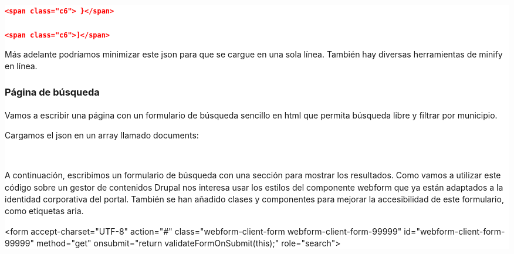 ```json
<span class="c6"> }</span>

<span class="c6">]</span>
```
<span class="c11 c10">Más adelante podríamos minimizar este json para que se cargue en una sola línea. También hay diversas herramientas de minify en línea.</span>

### <span class="c28">Página de búsqueda</span>

<span class="c11 c10">Vamos a escribir una página con un formulario de búsqueda sencillo en html que permita búsqueda libre y filtrar por municipio.</span>

<span class="c11 c10">Cargamos el json en un array llamado documents:</span>

<span class="c4">  <script></span>

<span class="c4">  var documents= [</span>

<span class="c4">    {"id": 0,"nombre": "Biblioteca Pública Hortaleza","domicilio": "Calle Abertura, s/n","codigo_postal": 28033,"provincia": "Madrid","localidad": "Madrid","telefono": 917633284},</span>

<span class="c4">    {"id": 1,"nombre": "Biblioteca Pública Moratalaz","domicilio": "Calle Corregidor Alonso de Tobar, 5","codigo_postal": 28030,"provincia": "Madrid","localidad": "Madrid","telefono": 914394688},</span>

<span class="c4">    {"id": 2,"nombre": "Biblioteca Pública Ruiz Egea (Chamberí)","domicilio": "Calle de Raimundo Fernández Villaverde, 6","codigo_postal": 28003,"provincia": "Madrid","localidad": "Madrid","telefono": 915349029},</span>

<span class="c4">    {"id": 3,"nombre": "Biblioteca Pública María Moliner (Villaverde)","domicilio": "Calle de Villalonso, 14","codigo_postal": 28021,"provincia": "Madrid","localidad": "Madrid","telefono": 917230194},</span>

<span class="c4">    {"id": 4,"nombre": "Residencia y centro de día Parque Coimbra","domicilio": "Avda. de los Sauces, 55","codigo_postal": 28935,"provincia": "Madrid","localidad": "Móstoles","telefono": 916461893}</span>

<span class="c4">  ]</span>

<span class="c4">  </script></span>

<span class="c11 c10"></span>

<span class="c11 c10">A continuación, escribimos un formulario de búsqueda con una sección para mostrar los resultados. Como vamos a utilizar este código sobre un gestor de contenidos Drupal nos interesa usar los estilos del componente webform que ya están adaptados a la identidad corporativa del portal. También se han añadido clases y componentes para mejorar la accesibilidad de este formulario, como etiquetas aria.</span>

<span class="c16"><form</span> <span class="c19">accept-charset</span><span class="c16">=</span><span class="c20">"UTF-8"</span><span class="c16"> </span><span class="c19">action</span><span class="c16">=</span><span class="c20">"#"</span><span class="c16"> </span><span class="c19">class</span><span class="c16">=</span><span class="c20">"webform-client-form webform-client-form-99999"</span><span class="c16"> </span><span class="c19">id</span><span class="c16">=</span><span class="c20">"webform-client-form-99999"</span><span class="c16"> </span><span class="c19">method</span><span class="c16">=</span><span class="c20">"get"</span><span class="c16"> </span><span class="c19">onsubmit</span><span class="c16">=</span><span class="c20">"return validateFormOnSubmit(this);"</span><span class="c16"> </span><span class="c19">role</span><span class="c16">=</span><span class="c20">"search"</span><span class="c16">></span>
